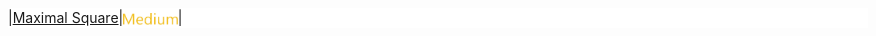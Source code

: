 |[Maximal Square](./Maximal%20Square)|<img src="https://github.com/AnasImloul/Leetcode-Solutions/blob/main/icons/medium.svg" height="12px" align="center"/>|<a href="./Maximal%20Square/Maximal%20Square.cpp">